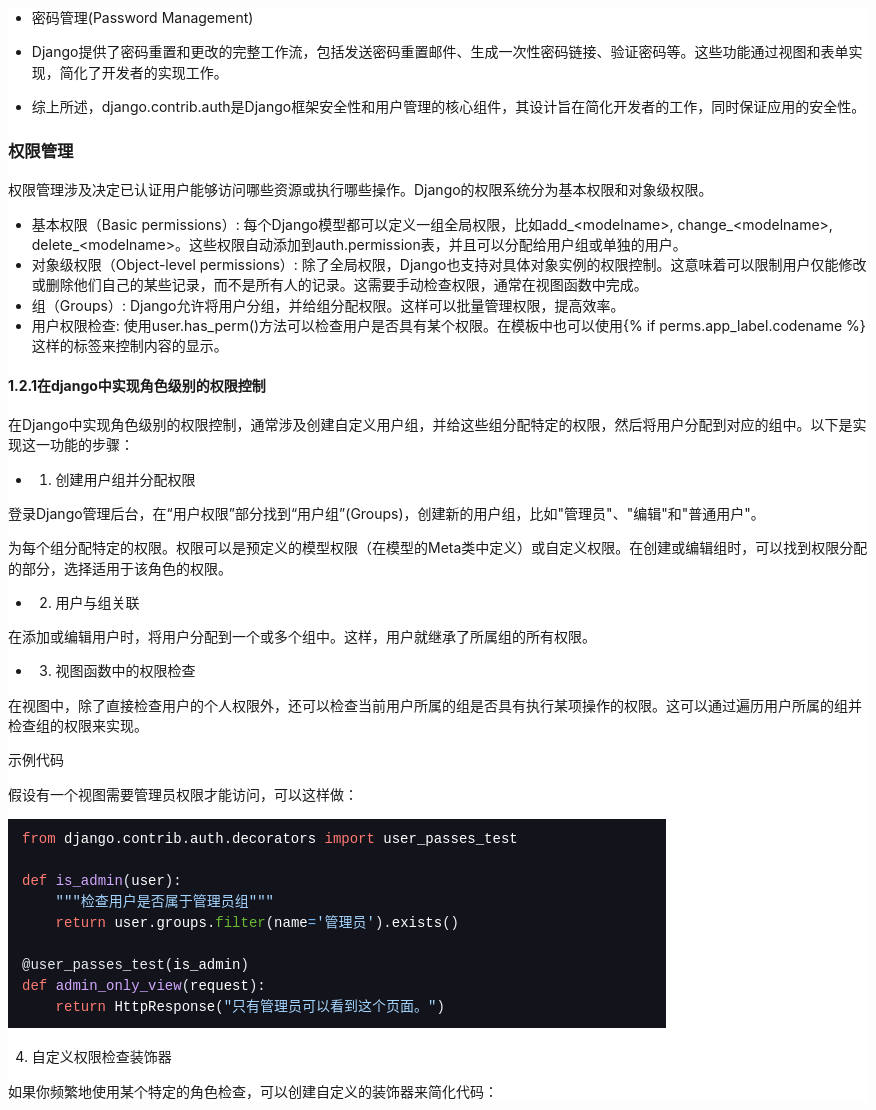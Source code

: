 - 密码管理(Password Management)

- Django提供了密码重置和更改的完整工作流，包括发送密码重置邮件、生成一次性密码链接、验证密码等。这些功能通过视图和表单实现，简化了开发者的实现工作。 

- 综上所述，django.contrib.auth是Django框架安全性和用户管理的核心组件，其设计旨在简化开发者的工作，同时保证应用的安全性。

### 权限管理

权限管理涉及决定已认证用户能够访问哪些资源或执行哪些操作。Django的权限系统分为基本权限和对象级权限。

- 基本权限（Basic permissions）: 每个Django模型都可以定义一组全局权限，比如add_\<modelname\>, change_\<modelname\>, delete_\<modelname\>。这些权限自动添加到auth.permission表，并且可以分配给用户组或单独的用户。
- 对象级权限（Object-level permissions）: 除了全局权限，Django也支持对具体对象实例的权限控制。这意味着可以限制用户仅能修改或删除他们自己的某些记录，而不是所有人的记录。这需要手动检查权限，通常在视图函数中完成。
- 组（Groups）: Django允许将用户分组，并给组分配权限。这样可以批量管理权限，提高效率。
- 用户权限检查: 使用user.has_perm()方法可以检查用户是否具有某个权限。在模板中也可以使用{% if perms.app_label.codename %}这样的标签来控制内容的显示。

#### 1.2.1在django中实现角色级别的权限控制

在Django中实现角色级别的权限控制，通常涉及创建自定义用户组，并给这些组分配特定的权限，然后将用户分配到对应的组中。以下是实现这一功能的步骤：

- 1. 创建用户组并分配权限

登录Django管理后台，在“用户权限”部分找到“用户组”(Groups)，创建新的用户组，比如"管理员"、"编辑"和"普通用户"。

为每个组分配特定的权限。权限可以是预定义的模型权限（在模型的Meta类中定义）或自定义权限。在创建或编辑组时，可以找到权限分配的部分，选择适用于该角色的权限。

- 2. 用户与组关联

在添加或编辑用户时，将用户分配到一个或多个组中。这样，用户就继承了所属组的所有权限。

- 3. 视图函数中的权限检查

在视图中，除了直接检查用户的个人权限外，还可以检查当前用户所属的组是否具有执行某项操作的权限。这可以通过遍历用户所属的组并检查组的权限来实现。

示例代码

假设有一个视图需要管理员权限才能访问，可以这样做：

![](/Django进阶技巧_assets/Fri_Oct_18_2024_182259.png)

4. 自定义权限检查装饰器

如果你频繁地使用某个特定的角色检查，可以创建自定义的装饰器来简化代码：
